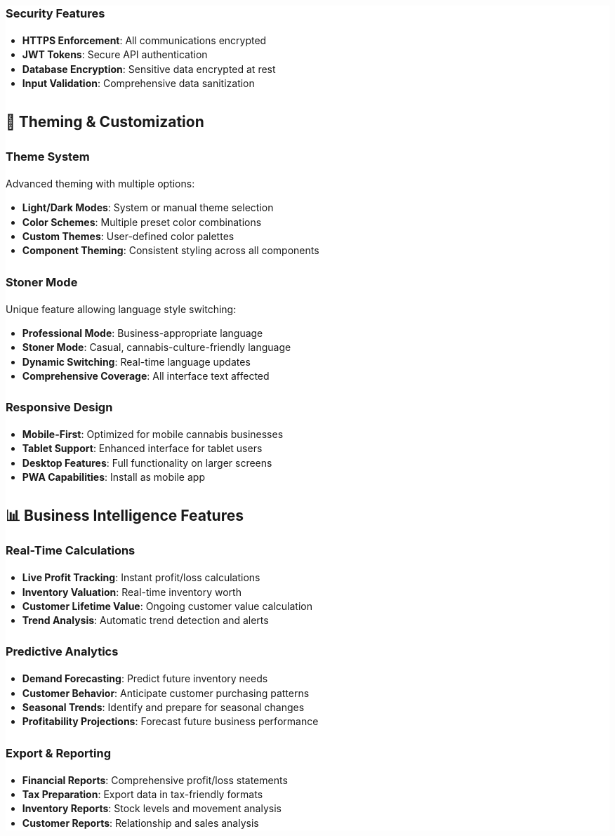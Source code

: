 ### Security Features
- **HTTPS Enforcement**: All communications encrypted
- **JWT Tokens**: Secure API authentication
- **Database Encryption**: Sensitive data encrypted at rest
- **Input Validation**: Comprehensive data sanitization

## 🎨 Theming & Customization

### Theme System
Advanced theming with multiple options:
- **Light/Dark Modes**: System or manual theme selection
- **Color Schemes**: Multiple preset color combinations
- **Custom Themes**: User-defined color palettes
- **Component Theming**: Consistent styling across all components

### Stoner Mode
Unique feature allowing language style switching:
- **Professional Mode**: Business-appropriate language
- **Stoner Mode**: Casual, cannabis-culture-friendly language
- **Dynamic Switching**: Real-time language updates
- **Comprehensive Coverage**: All interface text affected

### Responsive Design
- **Mobile-First**: Optimized for mobile cannabis businesses
- **Tablet Support**: Enhanced interface for tablet users
- **Desktop Features**: Full functionality on larger screens
- **PWA Capabilities**: Install as mobile app

## 📊 Business Intelligence Features

### Real-Time Calculations
- **Live Profit Tracking**: Instant profit/loss calculations
- **Inventory Valuation**: Real-time inventory worth
- **Customer Lifetime Value**: Ongoing customer value calculation
- **Trend Analysis**: Automatic trend detection and alerts

### Predictive Analytics
- **Demand Forecasting**: Predict future inventory needs
- **Customer Behavior**: Anticipate customer purchasing patterns
- **Seasonal Trends**: Identify and prepare for seasonal changes
- **Profitability Projections**: Forecast future business performance

### Export & Reporting
- **Financial Reports**: Comprehensive profit/loss statements
- **Tax Preparation**: Export data in tax-friendly formats
- **Inventory Reports**: Stock levels and movement analysis
- **Customer Reports**: Relationship and sales analysis
